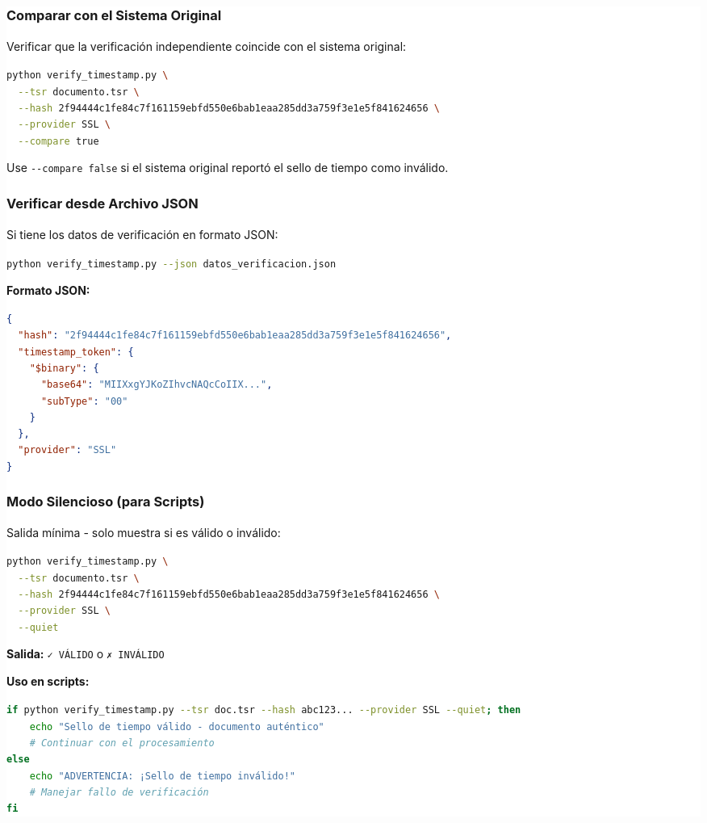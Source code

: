 ### Comparar con el Sistema Original

Verificar que la verificación independiente coincide con el sistema original:
```bash
python verify_timestamp.py \
  --tsr documento.tsr \
  --hash 2f94444c1fe84c7f161159ebfd550e6bab1eaa285dd3a759f3e1e5f841624656 \
  --provider SSL \
  --compare true
```

Use `--compare false` si el sistema original reportó el sello de tiempo como inválido.

### Verificar desde Archivo JSON

Si tiene los datos de verificación en formato JSON:
```bash
python verify_timestamp.py --json datos_verificacion.json
```

**Formato JSON:**
```json
{
  "hash": "2f94444c1fe84c7f161159ebfd550e6bab1eaa285dd3a759f3e1e5f841624656",
  "timestamp_token": {
    "$binary": {
      "base64": "MIIXxgYJKoZIhvcNAQcCoIIX...",
      "subType": "00"
    }
  },
  "provider": "SSL"
}
```

### Modo Silencioso (para Scripts)

Salida mínima - solo muestra si es válido o inválido:
```bash
python verify_timestamp.py \
  --tsr documento.tsr \
  --hash 2f94444c1fe84c7f161159ebfd550e6bab1eaa285dd3a759f3e1e5f841624656 \
  --provider SSL \
  --quiet
```

**Salida:** `✓ VÁLIDO` o `✗ INVÁLIDO`

**Uso en scripts:**
```bash
if python verify_timestamp.py --tsr doc.tsr --hash abc123... --provider SSL --quiet; then
    echo "Sello de tiempo válido - documento auténtico"
    # Continuar con el procesamiento
else
    echo "ADVERTENCIA: ¡Sello de tiempo inválido!"
    # Manejar fallo de verificación
fi
```
